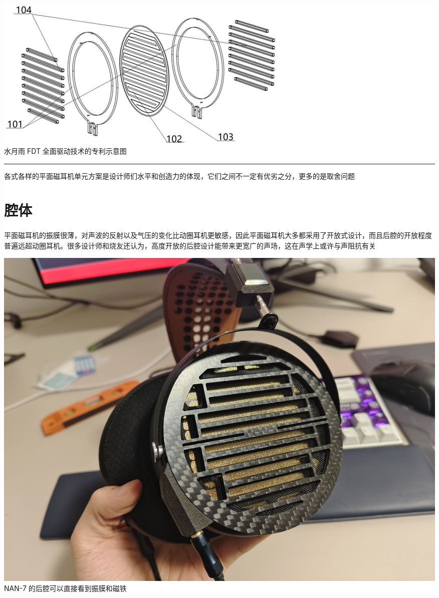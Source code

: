![水月雨 FDT 专利](../../assets/moondrop%20fdt.jpg)  
水月雨 FDT 全面驱动技术的专利示意图

---

各式各样的平面磁耳机单元方案是设计师们水平和创造力的体现，它们之间不一定有优劣之分，更多的是取舍问题

# 腔体

平面磁耳机的振膜很薄，对声波的反射以及气压的变化比动圈耳机更敏感，因此平面磁耳机大多都采用了开放式设计，而且后腔的开放程度普遍远超动圈耳机。很多设计师和烧友还认为，高度开放的后腔设计能带来更宽广的声场，这在声学上或许与声阻抗有关

![NAN-7 正面](../../assets/nan7.jpg)  
NAN-7 的后腔可以直接看到振膜和磁铁
